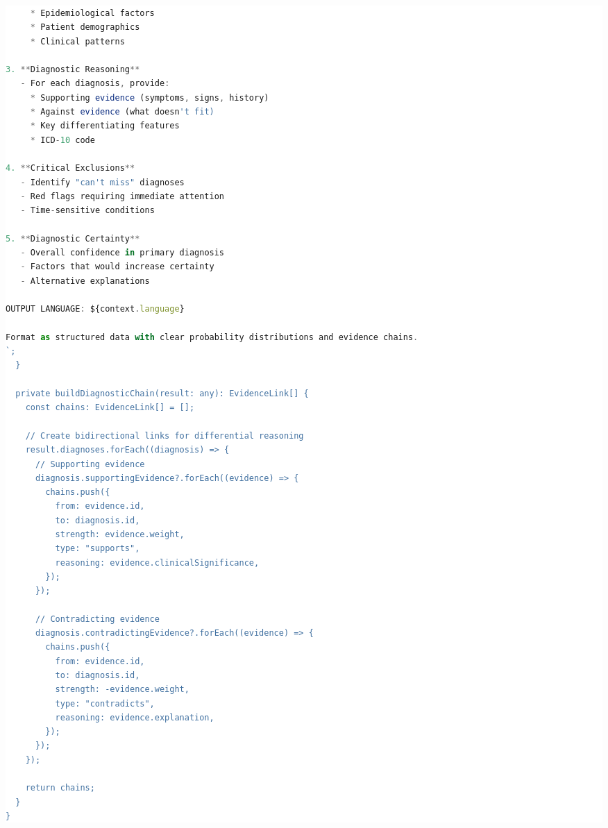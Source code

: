 ```typescript
     * Epidemiological factors
     * Patient demographics
     * Clinical patterns
   
3. **Diagnostic Reasoning**
   - For each diagnosis, provide:
     * Supporting evidence (symptoms, signs, history)
     * Against evidence (what doesn't fit)
     * Key differentiating features
     * ICD-10 code

4. **Critical Exclusions**
   - Identify "can't miss" diagnoses
   - Red flags requiring immediate attention
   - Time-sensitive conditions

5. **Diagnostic Certainty**
   - Overall confidence in primary diagnosis
   - Factors that would increase certainty
   - Alternative explanations

OUTPUT LANGUAGE: ${context.language}

Format as structured data with clear probability distributions and evidence chains.
`;
  }

  private buildDiagnosticChain(result: any): EvidenceLink[] {
    const chains: EvidenceLink[] = [];

    // Create bidirectional links for differential reasoning
    result.diagnoses.forEach((diagnosis) => {
      // Supporting evidence
      diagnosis.supportingEvidence?.forEach((evidence) => {
        chains.push({
          from: evidence.id,
          to: diagnosis.id,
          strength: evidence.weight,
          type: "supports",
          reasoning: evidence.clinicalSignificance,
        });
      });

      // Contradicting evidence
      diagnosis.contradictingEvidence?.forEach((evidence) => {
        chains.push({
          from: evidence.id,
          to: diagnosis.id,
          strength: -evidence.weight,
          type: "contradicts",
          reasoning: evidence.explanation,
        });
      });
    });

    return chains;
  }
}
```
